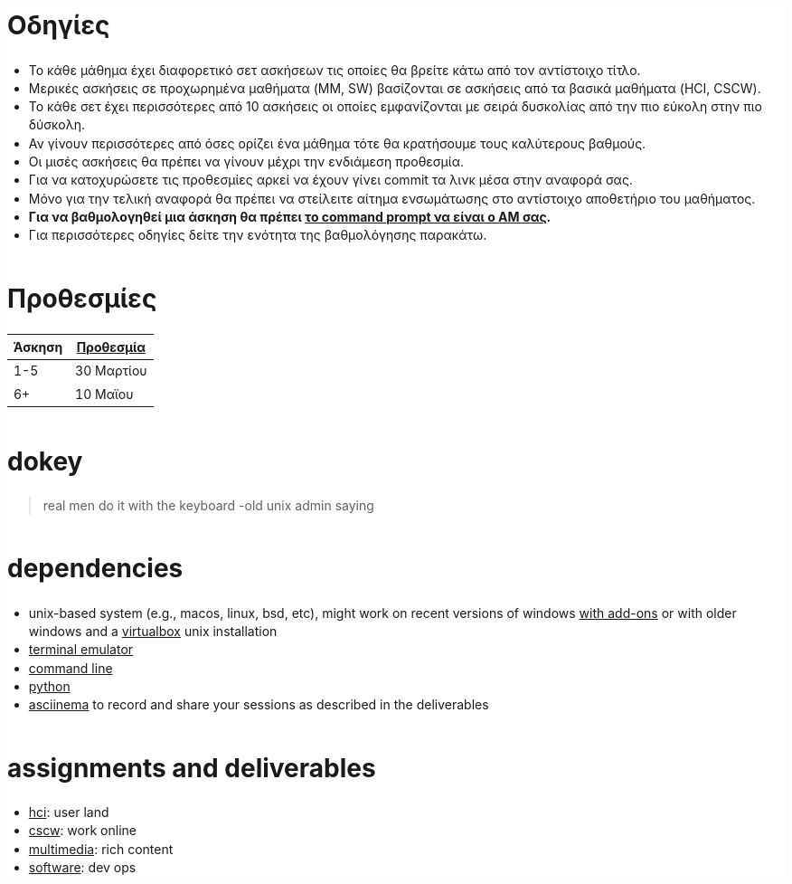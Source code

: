 # Οδηγίες

* Το κάθε μάθημα έχει διαφορετικό σετ ασκήσεων τις οποίες θα βρείτε κάτω από τον αντίστοιχο τίτλο.
* Μερικές ασκήσεις σε προχωρημένα μαθήματα (MM, SW) βασίζονται σε ασκήσεις από τα βασικά μαθήματα (HCI, CSCW).
* Το κάθε σετ έχει περισσότερες από 10 ασκήσεις οι οποίες εμφανίζονται με σειρά δυσκολίας από την πιο εύκολη στην πιο δύσκολη.
* Αν γίνουν περισσότερες από όσες ορίζει ένα μάθημα τότε θα κρατήσουμε τους καλύτερους βαθμούς.
* Οι μισές ασκήσεις θα πρέπει να γίνουν μέχρι την ενδιάμεση προθεσμία.
* Για να κατοχυρώσετε τις προθεσμίες αρκεί να έχουν γίνει commit τα λινκ μέσα στην αναφορά σας.
* Μόνο για την τελική αναφορά θα πρέπει να στείλειτε αίτημα ενσωμάτωσης στο αντίστοιχο αποθετήριο του μαθήματος.
* **Για να βαθμολογηθεί μια άσκηση θα πρέπει [το command prompt να είναι ο ΑΜ σας](https://unix.stackexchange.com/questions/35777/how-to-change-the-prompt-in-linux).** 
* Για περισσότερες οδηγίες δείτε την ενότητα της βαθμολόγησης παρακάτω.

# Προθεσμίες

| Άσκηση | [Προθεσμία](https://courses-ionio.github.io/help/deadlines/) |
| -- | -- |
| 1-5 | 30 Μαρτίου|
| 6+ | 10 Μαϊου |


# dokey
> real men do it with the keyboard 
-old unix admin saying

# dependencies
* unix-based system (e.g., macos, linux, bsd, etc), might work on recent versions of windows [with add-ons](https://en.wikipedia.org/wiki/Windows_Subsystem_for_Linux) or with older windows and a [virtualbox](https://www.virtualbox.org/) unix installation
* [terminal emulator](https://en.wikipedia.org/wiki/Terminal_emulator)
* [command line](https://en.wikipedia.org/wiki/Command-line_interface)
* [python](https://docs.python-guide.org/starting/installation/)
* [asciinema](https://asciinema.org/) to record and share your sessions as described in the deliverables

# assignments and deliverables

- [hci](#hci): user land
- [cscw](#cscw): work online
- [multimedia](#multimedia): rich content
- [software](#software): dev ops

